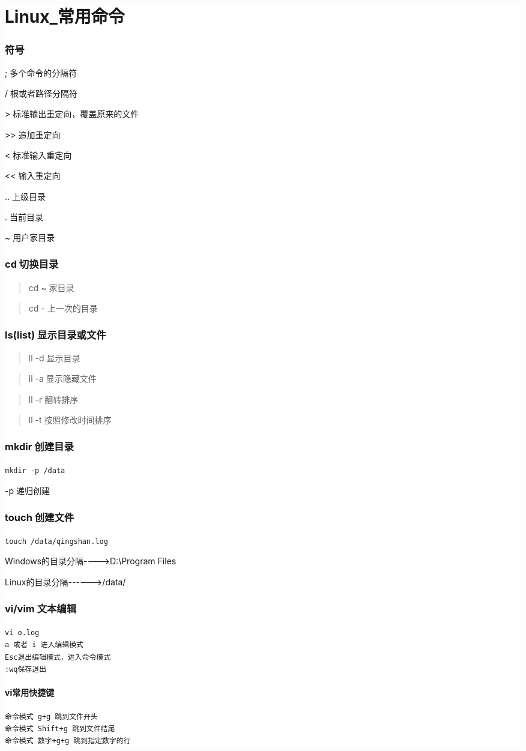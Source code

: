 # Linux_常用命令




### 符号
; 多个命令的分隔符

/ 根或者路径分隔符

\> 标准输出重定向，覆盖原来的文件

\>> 追加重定向

< 标准输入重定向

<< 输入重定向

.. 上级目录

. 当前目录

~ 用户家目录



### cd 切换目录
> cd ~    家目录

> cd -    上一次的目录    


### ls(list) 显示目录或文件
> ll -d    显示目录

> ll -a    显示隐藏文件

> ll -r			翻转排序

> ll -t     按照修改时间排序

### mkdir 创建目录
```
mkdir -p /data
```
-p 递归创建

### touch 创建文件
```
touch /data/qingshan.log
```
Windows的目录分隔---->D:\Program Files

Linux的目录分隔------>/data/


### vi/vim 文本编辑
```
vi o.log
a 或者 i 进入编辑模式
Esc退出编辑模式，进入命令模式
:wq保存退出

```
#### vi常用快捷键
```
命令模式 g+g 跳到文件开头
命令模式 Shift+g 跳到文件结尾
命令模式 数字+g+g 跳到指定数字的行

```